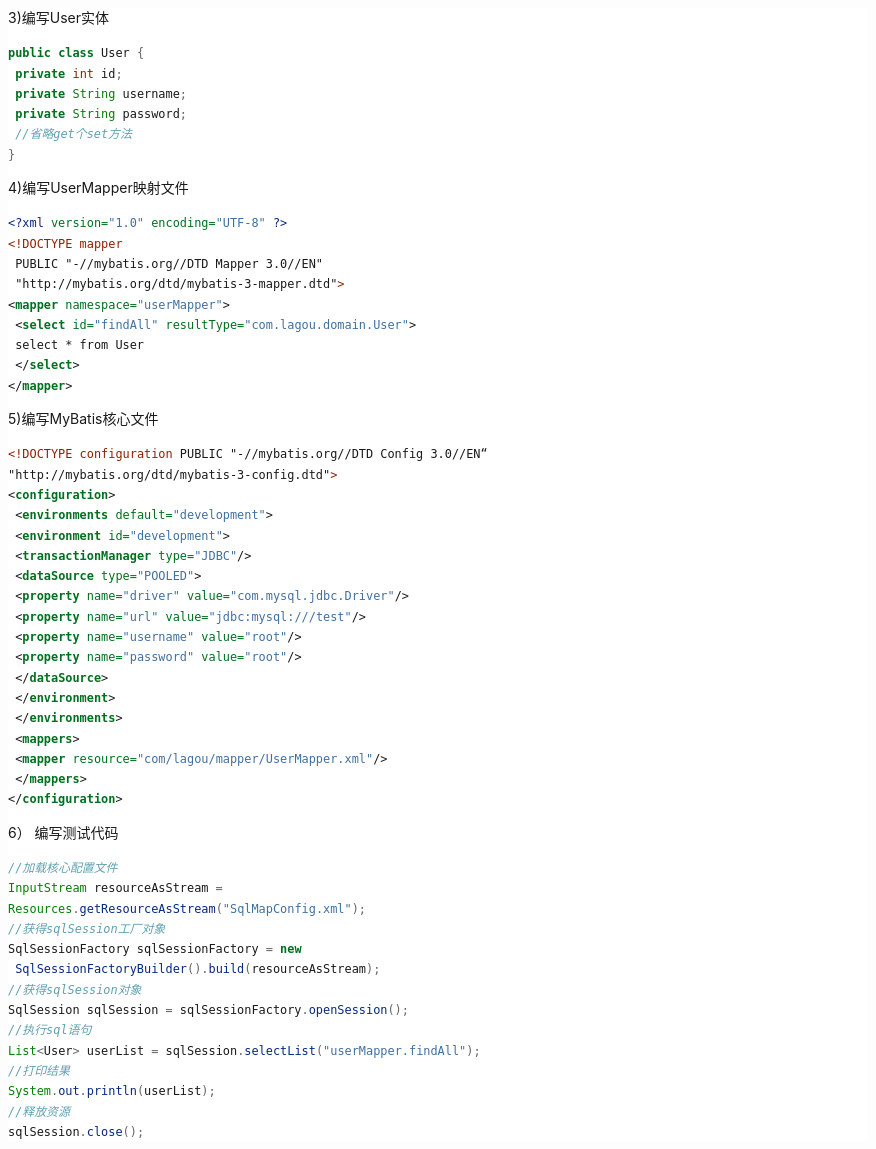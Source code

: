 3)编写User实体

```java
public class User { 
 private int id; 
 private String username; 
 private String password;
 //省略get个set⽅法
}
```

4)编写UserMapper映射⽂件

```xml
<?xml version="1.0" encoding="UTF-8" ?>
<!DOCTYPE mapper 
 PUBLIC "-//mybatis.org//DTD Mapper 3.0//EN" 
 "http://mybatis.org/dtd/mybatis-3-mapper.dtd">
<mapper namespace="userMapper"> 
 <select id="findAll" resultType="com.lagou.domain.User"> 
 select * from User 
 </select>
</mapper>
```

5)编写MyBatis核⼼⽂件

```xml
<!DOCTYPE configuration PUBLIC "-//mybatis.org//DTD Config 3.0//EN“
"http://mybatis.org/dtd/mybatis-3-config.dtd">
<configuration> 
 <environments default="development"> 
 <environment id="development"> 
 <transactionManager type="JDBC"/> 
 <dataSource type="POOLED"> 
 <property name="driver" value="com.mysql.jdbc.Driver"/>
 <property name="url" value="jdbc:mysql:///test"/> 
 <property name="username" value="root"/>
 <property name="password" value="root"/> 
 </dataSource> 
 </environment> 
 </environments> 
 <mappers>
 <mapper resource="com/lagou/mapper/UserMapper.xml"/>
 </mappers>
</configuration>

```

6） 编写测试代码

```java
//加载核⼼配置⽂件
InputStream resourceAsStream =
Resources.getResourceAsStream("SqlMapConfig.xml");
//获得sqlSession⼯⼚对象
SqlSessionFactory sqlSessionFactory = new 
 SqlSessionFactoryBuilder().build(resourceAsStream);
//获得sqlSession对象
SqlSession sqlSession = sqlSessionFactory.openSession();
//执⾏sql语句
List<User> userList = sqlSession.selectList("userMapper.findAll");
//打印结果
System.out.println(userList);
//释放资源
sqlSession.close();
```
